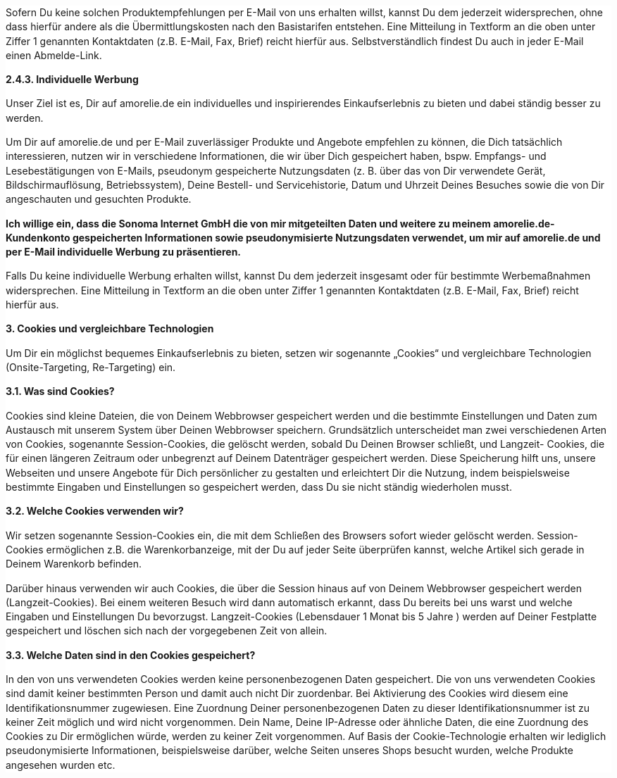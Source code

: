 Sofern Du keine solchen Produktempfehlungen per E-Mail von uns erhalten willst, kannst Du dem jederzeit widersprechen, ohne dass hierfür andere als die Übermittlungskosten nach den Basistarifen entstehen. Eine Mitteilung in Textform an die oben unter Ziffer 1 genannten Kontaktdaten (z.B. E-Mail, Fax, Brief) reicht hierfür aus. Selbstverständlich findest Du auch in jeder E-Mail einen Abmelde-Link.

**2.4.3. Individuelle Werbung**

Unser Ziel ist es, Dir auf amorelie.de ein individuelles und inspirierendes Einkaufserlebnis zu bieten und dabei ständig besser zu werden.

Um Dir auf amorelie.de und per E-Mail zuverlässiger Produkte und Angebote empfehlen zu können, die Dich tatsächlich interessieren, nutzen wir in verschiedene Informationen, die wir über Dich gespeichert haben, bspw. Empfangs- und Lesebestätigungen von E-Mails, pseudonym gespeicherte Nutzungsdaten (z. B. über das von Dir verwendete Gerät, Bildschirmauflösung, Betriebssystem), Deine Bestell- und Servicehistorie, Datum und Uhrzeit Deines Besuches sowie die von Dir angeschauten und gesuchten Produkte.

**Ich willige ein, dass die Sonoma Internet GmbH die von mir mitgeteilten Daten und weitere zu meinem amorelie.de-Kundenkonto gespeicherten Informationen sowie pseudonymisierte Nutzungsdaten verwendet, um mir auf amorelie.de und per E-Mail individuelle Werbung zu präsentieren.**

Falls Du keine individuelle Werbung erhalten willst, kannst Du dem jederzeit insgesamt oder für bestimmte Werbemaßnahmen widersprechen. Eine Mitteilung in Textform an die oben unter Ziffer 1 genannten Kontaktdaten (z.B. E-Mail, Fax, Brief) reicht hierfür aus.

**3. Cookies und vergleichbare Technologien**

Um Dir ein möglichst bequemes Einkaufserlebnis zu bieten, setzen wir sogenannte „Cookies“ und vergleichbare Technologien (Onsite-Targeting, Re-Targeting) ein.

**3.1. Was sind Cookies?**

Cookies sind kleine Dateien, die von Deinem Webbrowser gespeichert werden und die bestimmte Einstellungen und Daten zum Austausch mit unserem System über Deinen Webbrowser speichern. Grundsätzlich unterscheidet man zwei verschiedenen Arten von Cookies, sogenannte Session-Cookies, die gelöscht werden, sobald Du Deinen Browser schließt, und Langzeit- Cookies, die für einen längeren Zeitraum oder unbegrenzt auf Deinem Datenträger gespeichert werden. Diese Speicherung hilft uns, unsere Webseiten und unsere Angebote für Dich persönlicher zu gestalten und erleichtert Dir die Nutzung, indem beispielsweise bestimmte Eingaben und Einstellungen so gespeichert werden, dass Du sie nicht ständig wiederholen musst.

**3.2. Welche Cookies verwenden wir?**

Wir setzen sogenannte Session-Cookies ein, die mit dem Schließen des Browsers sofort wieder gelöscht werden. Session-Cookies ermöglichen z.B. die Warenkorbanzeige, mit der Du auf jeder Seite überprüfen kannst, welche Artikel sich gerade in Deinem Warenkorb befinden.

Darüber hinaus verwenden wir auch Cookies, die über die Session hinaus auf von Deinem Webbrowser gespeichert werden (Langzeit-Cookies). Bei einem weiteren Besuch wird dann automatisch erkannt, dass Du bereits bei uns warst und welche Eingaben und Einstellungen Du bevorzugst. Langzeit-Cookies (Lebensdauer 1 Monat bis 5 Jahre ) werden auf Deiner Festplatte gespeichert und löschen sich nach der vorgegebenen Zeit von allein.

**3.3. Welche Daten sind in den Cookies gespeichert?**

In den von uns verwendeten Cookies werden keine personenbezogenen Daten gespeichert. Die von uns verwendeten Cookies sind damit keiner bestimmten Person und damit auch nicht Dir zuordenbar. Bei Aktivierung des Cookies wird diesem eine Identifikationsnummer zugewiesen. Eine Zuordnung Deiner personenbezogenen Daten zu dieser Identifikationsnummer ist zu keiner Zeit möglich und wird nicht vorgenommen. Dein Name, Deine IP-Adresse oder ähnliche Daten, die eine Zuordnung des Cookies zu Dir ermöglichen würde, werden zu keiner Zeit vorgenommen. Auf Basis der Cookie-Technologie erhalten wir lediglich pseudonymisierte Informationen, beispielsweise darüber, welche Seiten unseres Shops besucht wurden, welche Produkte angesehen wurden etc.
